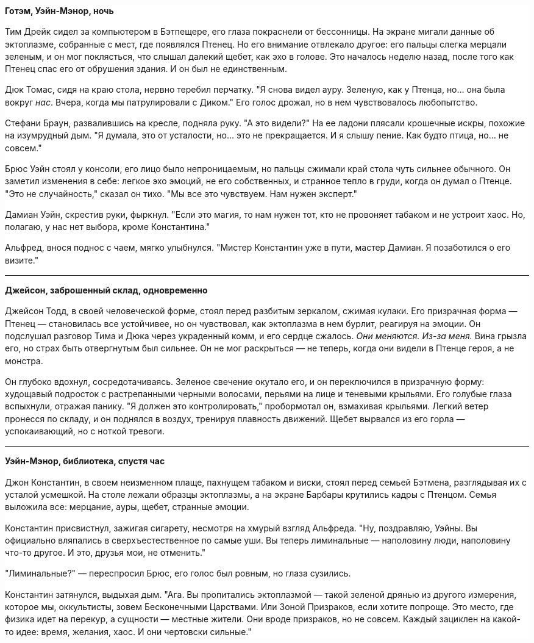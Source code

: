 
**Готэм, Уэйн-Мэнор, ночь**

Тим Дрейк сидел за компьютером в Бэтпещере, его глаза покраснели от бессонницы. На экране мигали данные об эктоплазме, собранные с мест, где появлялся Птенец. Но его внимание отвлекало другое: его пальцы слегка мерцали зеленым, и он мог поклясться, что слышал далекий щебет, как эхо в голове. Это началось неделю назад, после того как Птенец спас его от обрушения здания. И он был не единственным.

Дюк Томас, сидя на краю стола, нервно теребил перчатку. "Я снова видел ауру. Зеленую, как у Птенца, но… она была вокруг *нас*. Вчера, когда мы патрулировали с Диком." Его голос дрожал, но в нем чувствовалось любопытство.

Стефани Браун, развалившись на кресле, подняла руку. "А это видели?" На ее ладони плясали крошечные искры, похожие на изумрудный дым. "Я думала, это от усталости, но… это не прекращается. И я слышу пение. Как будто птица, но… не совсем."

Брюс Уэйн стоял у консоли, его лицо было непроницаемым, но пальцы сжимали край стола чуть сильнее обычного. Он заметил изменения в себе: легкое эхо эмоций, не его собственных, и странное тепло в груди, когда он думал о Птенце. "Это не случайность," сказал он тихо. "Мы все это чувствуем. Нам нужен эксперт."

Дамиан Уэйн, скрестив руки, фыркнул. "Если это магия, то нам нужен тот, кто не провоняет табаком и не устроит хаос. Но, полагаю, у нас нет выбора, кроме Константина."

Альфред, внося поднос с чаем, мягко улыбнулся. "Мистер Константин уже в пути, мастер Дамиан. Я позаботился о его визите."

---

**Джейсон, заброшенный склад, одновременно**

Джейсон Тодд, в своей человеческой форме, стоял перед разбитым зеркалом, сжимая кулаки. Его призрачная форма — Птенец — становилась все устойчивее, но он чувствовал, как эктоплазма в нем бурлит, реагируя на эмоции. Он подслушал разговор Тима и Дюка через украденный комм, и его сердце сжалось. *Они меняютcя. Из-за меня.* Вина грызла его, но страх быть отвергнутым был сильнее. Он не мог раскрыться — не теперь, когда они видели в Птенце героя, а не монстра.

Он глубоко вдохнул, сосредотачиваясь. Зеленое свечение окутало его, и он переключился в призрачную форму: худощавый подросток с растрепанными черными волосами, перьями на лице и теневыми крыльями. Его голубые глаза вспыхнули, отражая панику. "Я должен это контролировать," пробормотал он, взмахивая крыльями. Легкий ветер пронесся по складу, и он поднялся в воздух, тренируя плавность движений. Щебет вырвался из его горла — успокаивающий, но с ноткой тревоги.

---

**Уэйн-Мэнор, библиотека, спустя час**

Джон Константин, в своем неизменном плаще, пахнущем табаком и виски, стоял перед семьей Бэтмена, разглядывая их с усталой усмешкой. На столе лежали образцы эктоплазмы, а на экране Барбары крутились кадры с Птенцом. Семья выложила все: мерцание, ауры, щебет, странные эмоции.

Константин присвистнул, зажигая сигарету, несмотря на хмурый взгляд Альфреда. "Ну, поздравляю, Уэйны. Вы официально вляпались в сверхъестественное по самые уши. Вы теперь лиминальные — наполовину люди, наполовину что-то другое. И это, друзья мои, не отменить."

"Лиминальные?" — переспросил Брюс, его голос был ровным, но глаза сузились.

Константин затянулся, выдыхая дым. "Ага. Вы пропитались эктоплазмой — такой зеленой дрянью из другого измерения, которое мы, оккультисты, зовем Бесконечными Царствами. Или Зоной Призраков, если хотите попроще. Это место, где физика идет на перекур, а сущности — местные жители. Они вроде призраков, но не совсем. Каждый зациклен на какой-то идее: время, желания, хаос. И они чертовски сильные."
